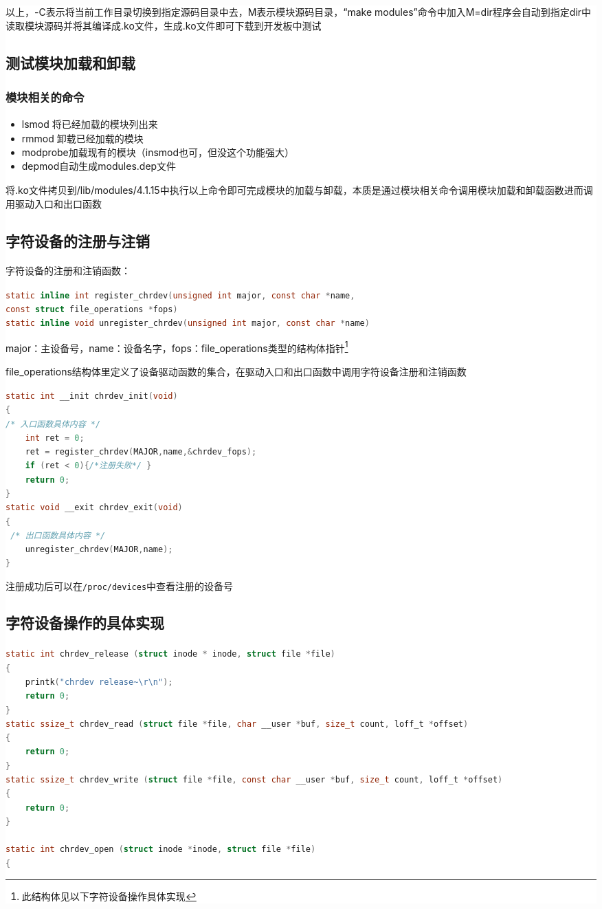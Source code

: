 以上，-C表示将当前工作目录切换到指定源码目录中去，M表示模块源码目录，“make modules”命令中加入M=dir程序会自动到指定dir中读取模块源码并将其编译成.ko文件，生成.ko文件即可下载到开发板中测试

## 测试模块加载和卸载

### 模块相关的命令

- lsmod 将已经加载的模块列出来
- rmmod 卸载已经加载的模块
- modprobe加载现有的模块（insmod也可，但没这个功能强大）
- depmod自动生成modules.dep文件

将.ko文件拷贝到/lib/modules/4.1.15中执行以上命令即可完成模块的加载与卸载，本质是通过模块相关命令调用模块加载和卸载函数进而调用驱动入口和出口函数

## 字符设备的注册与注销

字符设备的注册和注销函数：

```c
static inline int register_chrdev(unsigned int major, const char *name,
const struct file_operations *fops)
static inline void unregister_chrdev(unsigned int major, const char *name)
```

major：主设备号，name：设备名字，fops：file_operations类型的结构体指针[^1]

file_operations结构体里定义了设备驱动函数的集合，在驱动入口和出口函数中调用字符设备注册和注销函数

```c
static int __init chrdev_init(void)
{
/* 入口函数具体内容 */
    int ret = 0;
    ret = register_chrdev(MAJOR,name,&chrdev_fops);
    if (ret < 0){/*注册失败*/ }
    return 0;
}
static void __exit chrdev_exit(void)
{
 /* 出口函数具体内容 */
    unregister_chrdev(MAJOR,name);
}
```

注册成功后可以在`/proc/devices`中查看注册的设备号

## 字符设备操作的具体实现

```c
static int chrdev_release (struct inode * inode, struct file *file)
{
    printk("chrdev release~\r\n");
    return 0;
}
static ssize_t chrdev_read (struct file *file, char __user *buf, size_t count, loff_t *offset)
{
    return 0;
}
static ssize_t chrdev_write (struct file *file, const char __user *buf, size_t count, loff_t *offset)
{
    return 0;
}

static int chrdev_open (struct inode *inode, struct file *file)
{
```

[^1]: 此结构体见以下字符设备操作具体实现